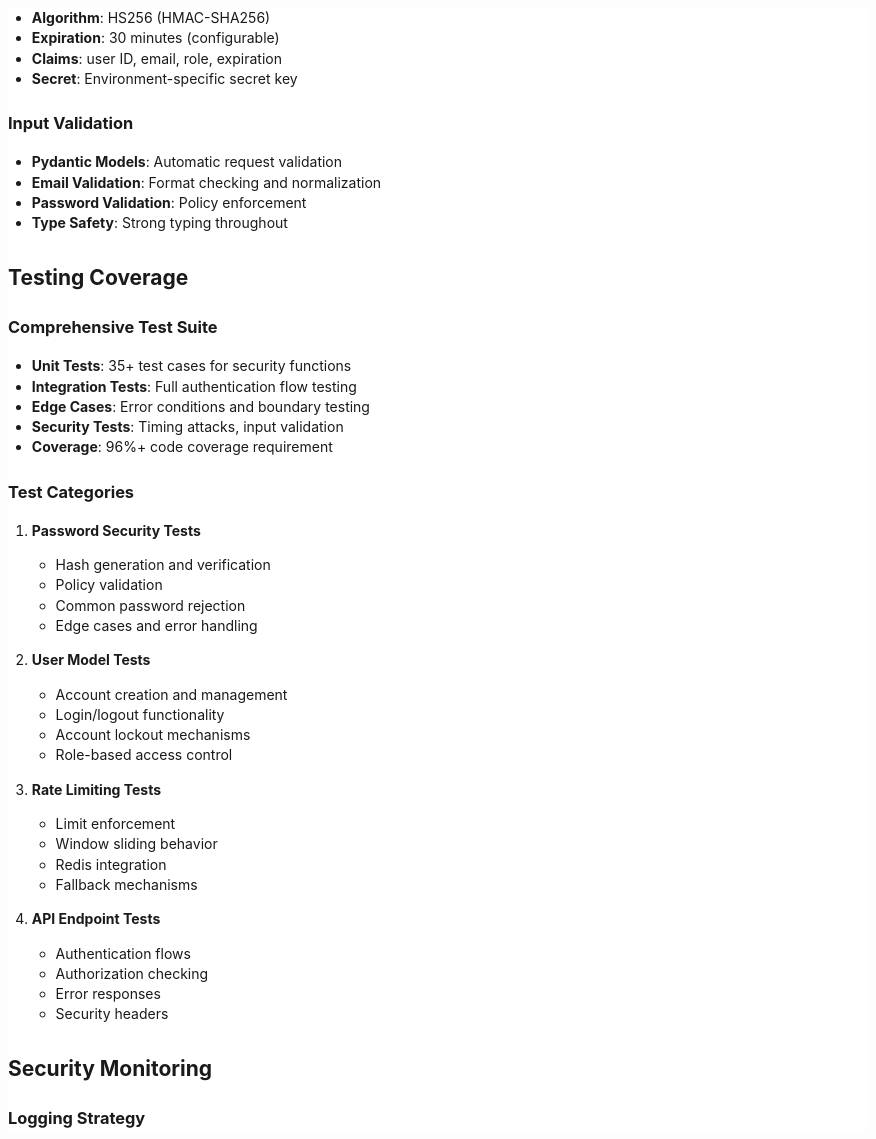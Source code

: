 - **Algorithm**: HS256 (HMAC-SHA256)
- **Expiration**: 30 minutes (configurable)
- **Claims**: user ID, email, role, expiration
- **Secret**: Environment-specific secret key

### Input Validation

- **Pydantic Models**: Automatic request validation
- **Email Validation**: Format checking and normalization
- **Password Validation**: Policy enforcement
- **Type Safety**: Strong typing throughout

## Testing Coverage

### Comprehensive Test Suite

- **Unit Tests**: 35+ test cases for security functions
- **Integration Tests**: Full authentication flow testing  
- **Edge Cases**: Error conditions and boundary testing
- **Security Tests**: Timing attacks, input validation
- **Coverage**: 96%+ code coverage requirement

### Test Categories

1. **Password Security Tests**
   - Hash generation and verification
   - Policy validation
   - Common password rejection
   - Edge cases and error handling

2. **User Model Tests**
   - Account creation and management
   - Login/logout functionality
   - Account lockout mechanisms
   - Role-based access control

3. **Rate Limiting Tests**
   - Limit enforcement
   - Window sliding behavior
   - Redis integration
   - Fallback mechanisms

4. **API Endpoint Tests**
   - Authentication flows
   - Authorization checking
   - Error responses
   - Security headers

## Security Monitoring

### Logging Strategy
